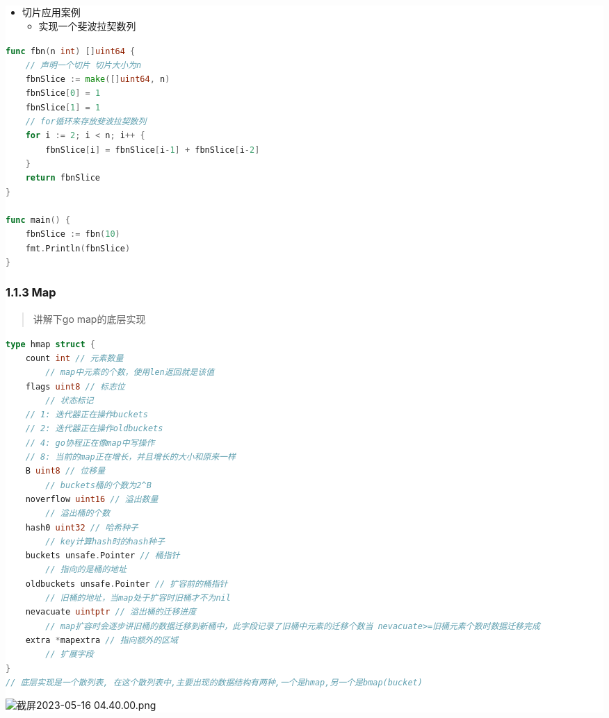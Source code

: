 
-  切片应用案例 
   -  实现一个斐波拉契数列 
```go
func fbn(n int) []uint64 {
    // 声明一个切片 切片大小为n
    fbnSlice := make([]uint64, n)
    fbnSlice[0] = 1
    fbnSlice[1] = 1
    // for循环来存放斐波拉契数列
    for i := 2; i < n; i++ {
        fbnSlice[i] = fbnSlice[i-1] + fbnSlice[i-2]
    }
    return fbnSlice
}

func main() {
    fbnSlice := fbn(10)
    fmt.Println(fbnSlice)
}
```
 

### **1.1.3 Map**

> 讲解下go map的底层实现


```go
type hmap struct {
    count int // 元素数量
		// map中元素的个数，使用len返回就是该值
    flags uint8 // 标志位
		// 状态标记
    // 1: 迭代器正在操作buckets
    // 2: 迭代器正在操作oldbuckets 
    // 4: go协程正在像map中写操作
    // 8: 当前的map正在增长，并且增长的大小和原来一样
    B uint8 // 位移量
		// buckets桶的个数为2^B
    noverflow uint16 // 溢出数量
		// 溢出桶的个数
    hash0 uint32 // 哈希种子
		// key计算hash时的hash种子
    buckets unsafe.Pointer // 桶指针
		// 指向的是桶的地址
    oldbuckets unsafe.Pointer // 扩容前的桶指针
		// 旧桶的地址，当map处于扩容时旧桶才不为nil
    nevacuate uintptr // 溢出桶的迁移进度
		// map扩容时会逐步讲旧桶的数据迁移到新桶中，此字段记录了旧桶中元素的迁移个数当 nevacuate>=旧桶元素个数时数据迁移完成
    extra *mapextra // 指向额外的区域
		// 扩展字段
}
// 底层实现是一个散列表, 在这个散列表中,主要出现的数据结构有两种,一个是hmap,另一个是bmap(bucket)
```
![截屏2023-05-16 04.40.00.png](https://cdn.nlark.com/yuque/0/2023/png/1239868/1684191389962-30d4c82d-ea31-46da-945c-73d2a1691e6c.png#averageHue=%23f9f9f9&clientId=u7de729bf-cca4-4&from=paste&height=543&id=u996346f7&originHeight=1086&originWidth=1874&originalType=binary&ratio=2&rotation=0&showTitle=false&size=367522&status=done&style=none&taskId=ue10e6bcd-9c55-4283-9fa9-0d006260b8b&title=&width=937)
